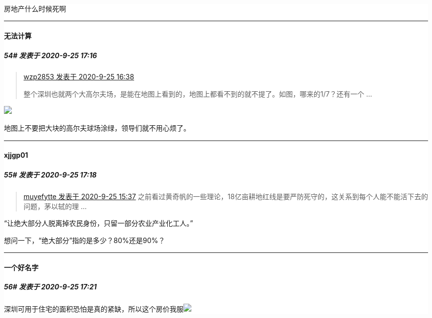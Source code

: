 


房地产什么时候死啊







-----

####  无法计算  
##### 54#       发表于 2020-9-25 17:16



<blockquote><a href="httphttps://bbs.saraba1st.com/2b/forum.php?mod=redirect&amp;goto=findpost&amp;pid=48851643&amp;ptid=1961836" target="_blank">wzp2853 发表于 2020-9-25 16:38</a>

整个深圳也就两个大高尔夫场，是能在地图上看到的，地图上都看不到的就不提了。如图，哪来的1/7？还有一个 ...</blockquote>
<img src="http://tva1.sinaimg.cn/large/007S8ZIlgy1gj30jzcrysj316g0g21b0.jpg" referrerpolicy="no-referrer">


地图上不要把大块的高尔夫球场涂绿，领导们就不用心烦了。







-----

####  xjjgp01  
##### 55#       发表于 2020-9-25 17:18



<blockquote><a href="httphttps://bbs.saraba1st.com/2b/forum.php?mod=redirect&amp;goto=findpost&amp;pid=48850844&amp;ptid=1961836" target="_blank">muyefytte 发表于 2020-9-25 15:37</a>
之前看过黄奇帆的一些理论，18亿亩耕地红线是要严防死守的，这关系到每个人能不能活下去的问题，茅以轼的理 ...</blockquote>
“让绝大部分人脱离掉农民身份，只留一部分农业产业化工人。”

想问一下，“绝大部分”指的是多少？80%还是90%？







-----

####  一个好名字  
##### 56#       发表于 2020-9-25 17:21




深圳可用于住宅的面积恐怕是真的紧缺，所以这个房价我服<img src="https://static.saraba1st.com/image/smiley/face2017/065.png" referrerpolicy="no-referrer">





